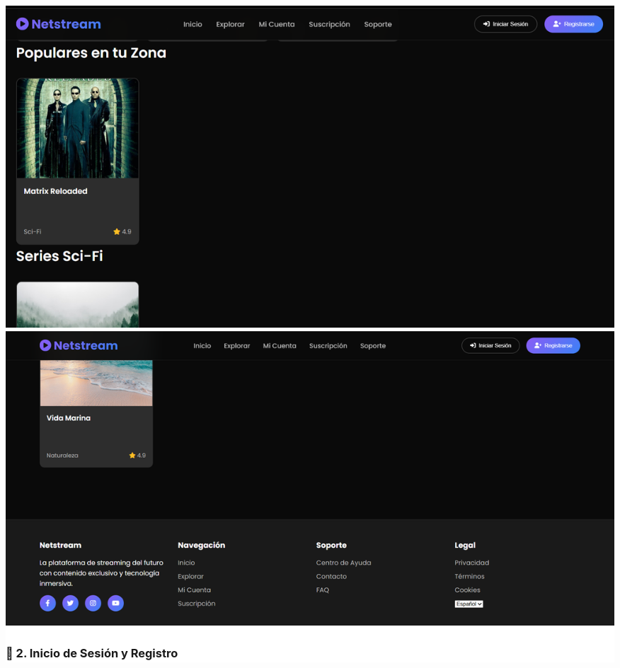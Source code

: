 ![Populares y series](./screenshots/image-11.png)
![Pie de página](./screenshots/image-12.png)

### 🔐 2. Inicio de Sesión y Registro
